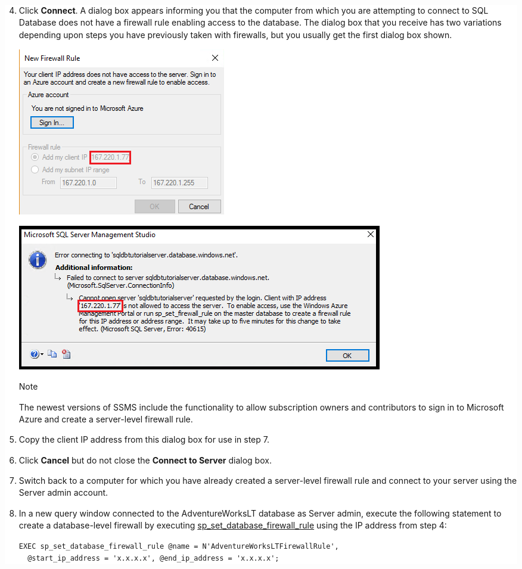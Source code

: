 4. Click **Connect**. A dialog box appears informing you that the computer from which you are attempting to connect to SQL Database does not have a firewall rule enabling access to the database. The dialog box that you receive has two variations depending upon steps you have previously taken with firewalls, but you usually get the first dialog box shown.

   ![Connect as user1 without firewall rule3](./media/sql-database-control-access-sql-authentication-get-started/connect-user1_no_rule3.png)

   ![Connect as user1 without firewall rule4](./media/sql-database-control-access-sql-authentication-get-started/connect-user1_no_rule4.png)

   > [!NOTE]
   > The newest versions of SSMS include the functionality to allow subscription owners and contributors to sign in to Microsoft Azure and create a server-level firewall rule.
   > 

4. Copy the client IP address from this dialog box for use in step 7.
5. Click **Cancel** but do not close the **Connect to Server** dialog box.
6. Switch back to a computer for which you have already created a server-level firewall rule and connect to your server using the Server admin account.
7. In a new query window connected to the AdventureWorksLT database as Server admin, execute the following statement to create a database-level firewall by executing [sp_set_database_firewall_rule](https://msdn.microsoft.com/library/dn270010.aspx) using the IP address from step 4:

   ```
   EXEC sp_set_database_firewall_rule @name = N'AdventureWorksLTFirewallRule', 
     @start_ip_address = 'x.x.x.x', @end_ip_address = 'x.x.x.x';
   ```
